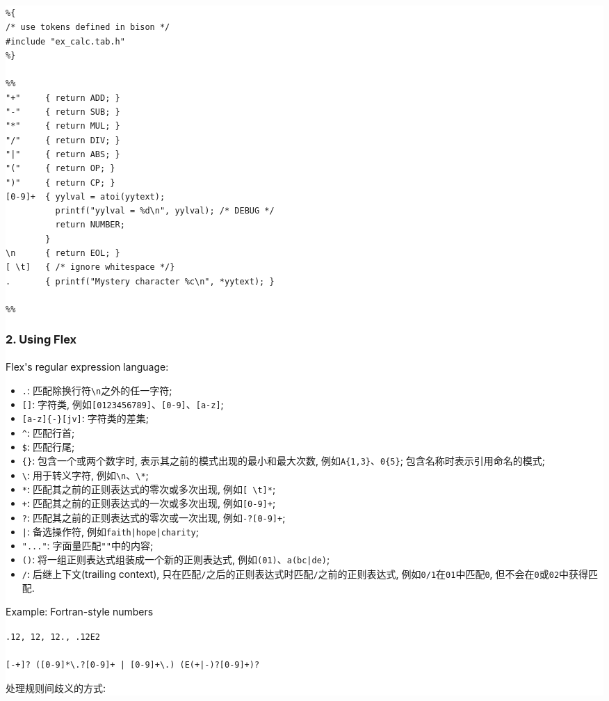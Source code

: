 ```
%{
/* use tokens defined in bison */
#include "ex_calc.tab.h"
%}

%%
"+"     { return ADD; }
"-"     { return SUB; }
"*"     { return MUL; }
"/"     { return DIV; }
"|"     { return ABS; }
"("     { return OP; }
")"     { return CP; }
[0-9]+  { yylval = atoi(yytext);
          printf("yylval = %d\n", yylval); /* DEBUG */
          return NUMBER;
        }
\n      { return EOL; }
[ \t]   { /* ignore whitespace */}
.       { printf("Mystery character %c\n", *yytext); }

%%
```

### 2. Using Flex

Flex's regular expression language:

- `.`: 匹配除换行符`\n`之外的任一字符;
- `[]`: 字符类, 例如`[0123456789]`、`[0-9]`、`[a-z]`;
- `[a-z]{-}[jv]`: 字符类的差集;
- `^`: 匹配行首;
- `$`: 匹配行尾;
- `{}`: 包含一个或两个数字时, 表示其之前的模式出现的最小和最大次数, 例如`A{1,3}`、`0{5}`; 包含名称时表示引用命名的模式;
- `\`: 用于转义字符, 例如`\n`、`\*`;
- `*`: 匹配其之前的正则表达式的零次或多次出现, 例如`[ \t]*`;
- `+`: 匹配其之前的正则表达式的一次或多次出现, 例如`[0-9]+`;
- `?`: 匹配其之前的正则表达式的零次或一次出现, 例如`-?[0-9]+`;
- `|`: 备选操作符, 例如`faith|hope|charity`;
- `"..."`: 字面量匹配`""`中的内容;
- `()`: 将一组正则表达式组装成一个新的正则表达式, 例如`(01)`、`a(bc|de)`;
- `/`: 后继上下文(trailing context), 只在匹配`/`之后的正则表达式时匹配`/`之前的正则表达式, 例如`0/1`在`01`中匹配`0`, 但不会在`0`或`02`中获得匹配.

Example: Fortran-style numbers

```
.12, 12, 12., .12E2

[-+]? ([0-9]*\.?[0-9]+ | [0-9]+\.) (E(+|-)?[0-9]+)?
```

处理规则间歧义的方式:
